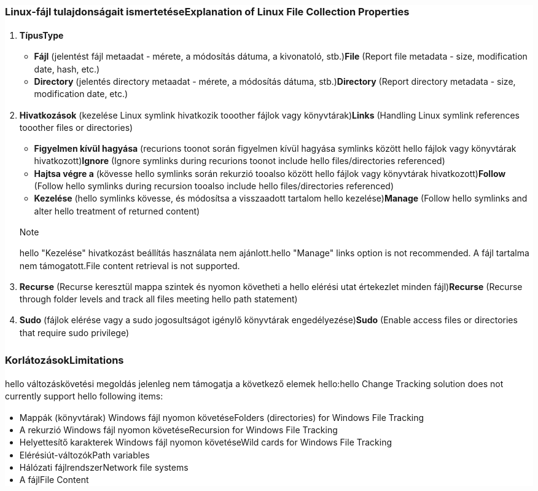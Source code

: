 ### <a name="explanation-of-linux-file-collection-properties"></a><span data-ttu-id="36f0f-142">Linux-fájl tulajdonságait ismertetése</span><span class="sxs-lookup"><span data-stu-id="36f0f-142">Explanation of Linux File Collection Properties</span></span>
1. <span data-ttu-id="36f0f-143">**Típus**</span><span class="sxs-lookup"><span data-stu-id="36f0f-143">**Type**</span></span>
   * <span data-ttu-id="36f0f-144">**Fájl** (jelentést fájl metaadat - mérete, a módosítás dátuma, a kivonatoló, stb.)</span><span class="sxs-lookup"><span data-stu-id="36f0f-144">**File** (Report file metadata - size, modification date, hash, etc.)</span></span>
   * <span data-ttu-id="36f0f-145">**Directory** (jelentés directory metaadat - mérete, a módosítás dátuma, stb.)</span><span class="sxs-lookup"><span data-stu-id="36f0f-145">**Directory** (Report directory metadata - size, modification date, etc.)</span></span>
2. <span data-ttu-id="36f0f-146">**Hivatkozások** (kezelése Linux symlink hivatkozik tooother fájlok vagy könyvtárak)</span><span class="sxs-lookup"><span data-stu-id="36f0f-146">**Links** (Handling Linux symlink references tooother files or directories)</span></span>
   * <span data-ttu-id="36f0f-147">**Figyelmen kívül hagyása** (recurions toonot során figyelmen kívül hagyása symlinks között hello fájlok vagy könyvtárak hivatkozott)</span><span class="sxs-lookup"><span data-stu-id="36f0f-147">**Ignore** (Ignore symlinks during recurions toonot include hello files/directories referenced)</span></span>
   * <span data-ttu-id="36f0f-148">**Hajtsa végre a** (kövesse hello symlinks során rekurzió tooalso között hello fájlok vagy könyvtárak hivatkozott)</span><span class="sxs-lookup"><span data-stu-id="36f0f-148">**Follow** (Follow hello symlinks during recursion tooalso include hello files/directories referenced)</span></span>
   * <span data-ttu-id="36f0f-149">**Kezelése** (hello symlinks kövesse, és módosítsa a visszaadott tartalom hello kezelése)</span><span class="sxs-lookup"><span data-stu-id="36f0f-149">**Manage** (Follow hello symlinks and alter hello treatment of returned content)</span></span>

   > [!NOTE]   
   > <span data-ttu-id="36f0f-150">hello "Kezelése" hivatkozást beállítás használata nem ajánlott.</span><span class="sxs-lookup"><span data-stu-id="36f0f-150">hello "Manage" links option is not recommended.</span></span> <span data-ttu-id="36f0f-151">A fájl tartalma nem támogatott.</span><span class="sxs-lookup"><span data-stu-id="36f0f-151">File content retrieval is not supported.</span></span>

3. <span data-ttu-id="36f0f-152">**Recurse** (Recurse keresztül mappa szintek és nyomon követheti a hello elérési utat értekezlet minden fájl)</span><span class="sxs-lookup"><span data-stu-id="36f0f-152">**Recurse** (Recurse through folder levels and track all files meeting hello path statement)</span></span>
4. <span data-ttu-id="36f0f-153">**Sudo** (fájlok elérése vagy a sudo jogosultságot igénylő könyvtárak engedélyezése)</span><span class="sxs-lookup"><span data-stu-id="36f0f-153">**Sudo** (Enable access files or directories that require sudo privilege)</span></span>

### <a name="limitations"></a><span data-ttu-id="36f0f-154">Korlátozások</span><span class="sxs-lookup"><span data-stu-id="36f0f-154">Limitations</span></span>
<span data-ttu-id="36f0f-155">hello változáskövetési megoldás jelenleg nem támogatja a következő elemek hello:</span><span class="sxs-lookup"><span data-stu-id="36f0f-155">hello Change Tracking solution does not currently support hello following items:</span></span>

* <span data-ttu-id="36f0f-156">Mappák (könyvtárak) Windows fájl nyomon követése</span><span class="sxs-lookup"><span data-stu-id="36f0f-156">Folders (directories) for Windows File Tracking</span></span>
* <span data-ttu-id="36f0f-157">A rekurzió Windows fájl nyomon követése</span><span class="sxs-lookup"><span data-stu-id="36f0f-157">Recursion for Windows File Tracking</span></span>
* <span data-ttu-id="36f0f-158">Helyettesítő karakterek Windows fájl nyomon követése</span><span class="sxs-lookup"><span data-stu-id="36f0f-158">Wild cards for Windows File Tracking</span></span>
* <span data-ttu-id="36f0f-159">Elérésiút-változók</span><span class="sxs-lookup"><span data-stu-id="36f0f-159">Path variables</span></span>
* <span data-ttu-id="36f0f-160">Hálózati fájlrendszer</span><span class="sxs-lookup"><span data-stu-id="36f0f-160">Network file systems</span></span>
* <span data-ttu-id="36f0f-161">A fájl</span><span class="sxs-lookup"><span data-stu-id="36f0f-161">File Content</span></span>
